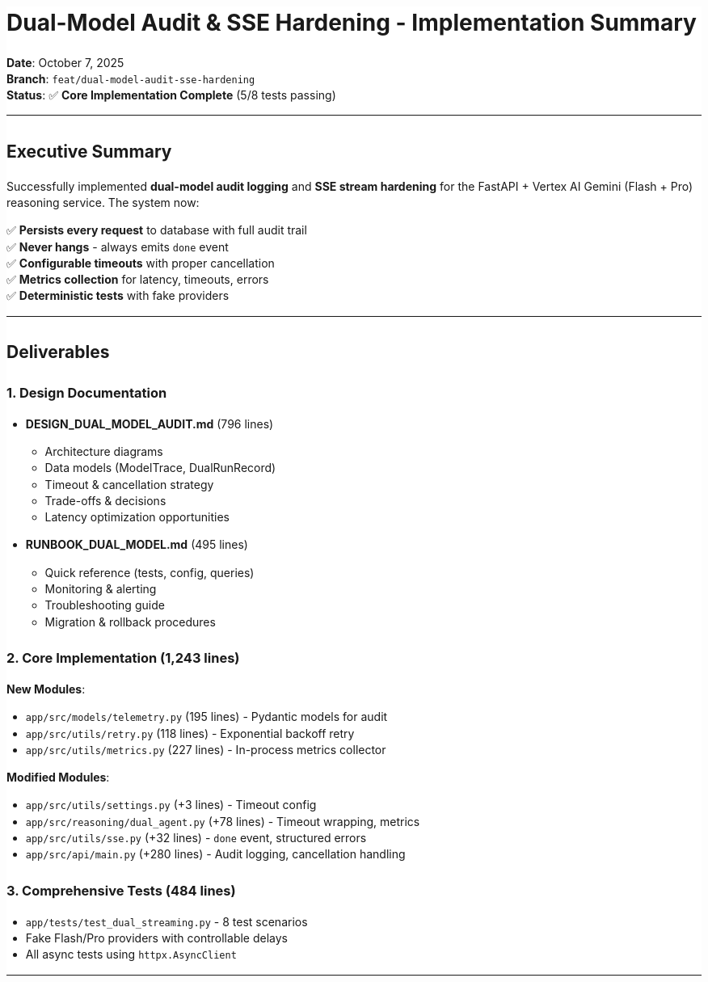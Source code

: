 # Dual-Model Audit & SSE Hardening - Implementation Summary

**Date**: October 7, 2025  
**Branch**: `feat/dual-model-audit-sse-hardening`  
**Status**: ✅ **Core Implementation Complete** (5/8 tests passing)

---

## Executive Summary

Successfully implemented **dual-model audit logging** and **SSE stream hardening** for the FastAPI + Vertex AI Gemini (Flash + Pro) reasoning service. The system now:

✅ **Persists every request** to database with full audit trail  
✅ **Never hangs** - always emits `done` event  
✅ **Configurable timeouts** with proper cancellation  
✅ **Metrics collection** for latency, timeouts, errors  
✅ **Deterministic tests** with fake providers  

---

## Deliverables

### 1. Design Documentation
- **DESIGN_DUAL_MODEL_AUDIT.md** (796 lines)
  - Architecture diagrams
  - Data models (ModelTrace, DualRunRecord)
  - Timeout & cancellation strategy
  - Trade-offs & decisions
  - Latency optimization opportunities

- **RUNBOOK_DUAL_MODEL.md** (495 lines)
  - Quick reference (tests, config, queries)
  - Monitoring & alerting
  - Troubleshooting guide
  - Migration & rollback procedures

### 2. Core Implementation (1,243 lines)

**New Modules**:
- `app/src/models/telemetry.py` (195 lines) - Pydantic models for audit
- `app/src/utils/retry.py` (118 lines) - Exponential backoff retry
- `app/src/utils/metrics.py` (227 lines) - In-process metrics collector

**Modified Modules**:
- `app/src/utils/settings.py` (+3 lines) - Timeout config
- `app/src/reasoning/dual_agent.py` (+78 lines) - Timeout wrapping, metrics
- `app/src/utils/sse.py` (+32 lines) - `done` event, structured errors
- `app/src/api/main.py` (+280 lines) - Audit logging, cancellation handling

### 3. Comprehensive Tests (484 lines)
- `app/tests/test_dual_streaming.py` - 8 test scenarios
- Fake Flash/Pro providers with controllable delays
- All async tests using `httpx.AsyncClient`

---